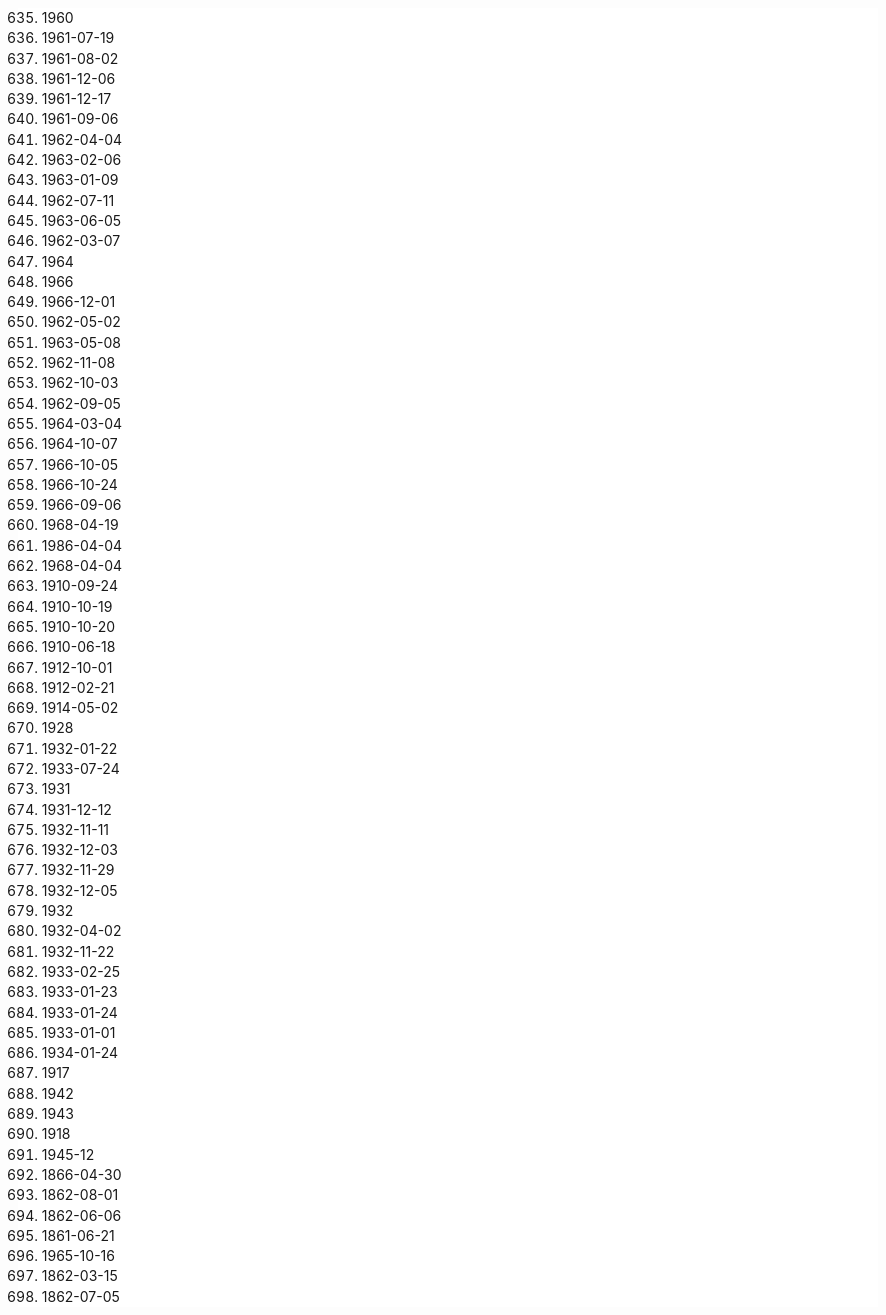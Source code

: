 635. 1960
636. 1961-07-19
637. 1961-08-02
638. 1961-12-06
639. 1961-12-17
640. 1961-09-06
641. 1962-04-04
642. 1963-02-06
643. 1963-01-09
644. 1962-07-11
645. 1963-06-05
646. 1962-03-07
647. 1964
648. 1966
649. 1966-12-01
650. 1962-05-02
651. 1963-05-08
652. 1962-11-08
653. 1962-10-03
654. 1962-09-05
655. 1964-03-04
656. 1964-10-07
657. 1966-10-05
658. 1966-10-24
659. 1966-09-06
660. 1968-04-19
661. 1986-04-04
662. 1968-04-04
663. 1910-09-24
664. 1910-10-19
665. 1910-10-20
666. 1910-06-18
667. 1912-10-01
668. 1912-02-21
669. 1914-05-02
670. 1928
671. 1932-01-22
672. 1933-07-24
673. 1931
674. 1931-12-12
675. 1932-11-11
676. 1932-12-03
677. 1932-11-29
678. 1932-12-05
679. 1932
680. 1932-04-02
681. 1932-11-22
682. 1933-02-25
683. 1933-01-23
684. 1933-01-24
685. 1933-01-01
686. 1934-01-24
687. 1917
688. 1942
689. 1943
690. 1918
691. 1945-12
692. 1866-04-30
693. 1862-08-01
694. 1862-06-06
695. 1861-06-21
696. 1965-10-16
697. 1862-03-15
698. 1862-07-05